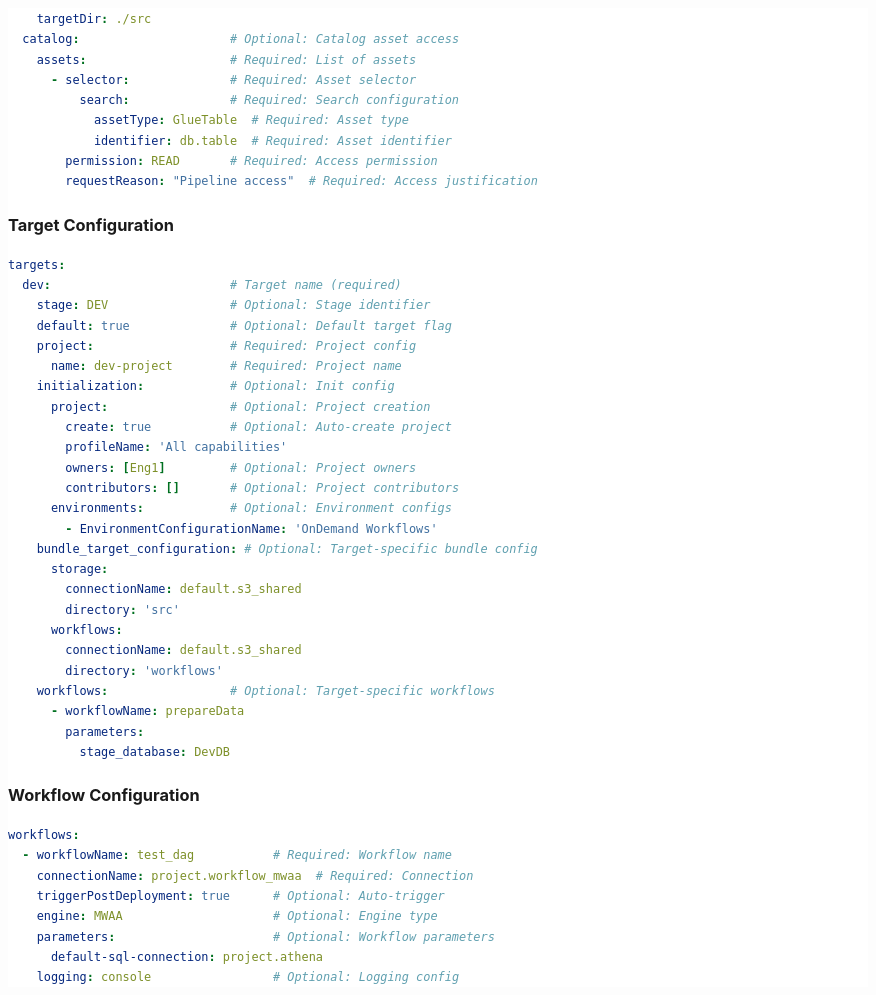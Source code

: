 ```yaml
    targetDir: ./src
  catalog:                     # Optional: Catalog asset access
    assets:                    # Required: List of assets
      - selector:              # Required: Asset selector
          search:              # Required: Search configuration
            assetType: GlueTable  # Required: Asset type
            identifier: db.table  # Required: Asset identifier
        permission: READ       # Required: Access permission
        requestReason: "Pipeline access"  # Required: Access justification
```

### Target Configuration
```yaml
targets:
  dev:                         # Target name (required)
    stage: DEV                 # Optional: Stage identifier
    default: true              # Optional: Default target flag
    project:                   # Required: Project config
      name: dev-project        # Required: Project name
    initialization:            # Optional: Init config
      project:                 # Optional: Project creation
        create: true           # Optional: Auto-create project
        profileName: 'All capabilities'
        owners: [Eng1]         # Optional: Project owners
        contributors: []       # Optional: Project contributors
      environments:            # Optional: Environment configs
        - EnvironmentConfigurationName: 'OnDemand Workflows'
    bundle_target_configuration: # Optional: Target-specific bundle config
      storage:
        connectionName: default.s3_shared
        directory: 'src'
      workflows:
        connectionName: default.s3_shared
        directory: 'workflows'
    workflows:                 # Optional: Target-specific workflows
      - workflowName: prepareData
        parameters:
          stage_database: DevDB
```

### Workflow Configuration
```yaml
workflows:
  - workflowName: test_dag           # Required: Workflow name
    connectionName: project.workflow_mwaa  # Required: Connection
    triggerPostDeployment: true      # Optional: Auto-trigger
    engine: MWAA                     # Optional: Engine type
    parameters:                      # Optional: Workflow parameters
      default-sql-connection: project.athena
    logging: console                 # Optional: Logging config
```

